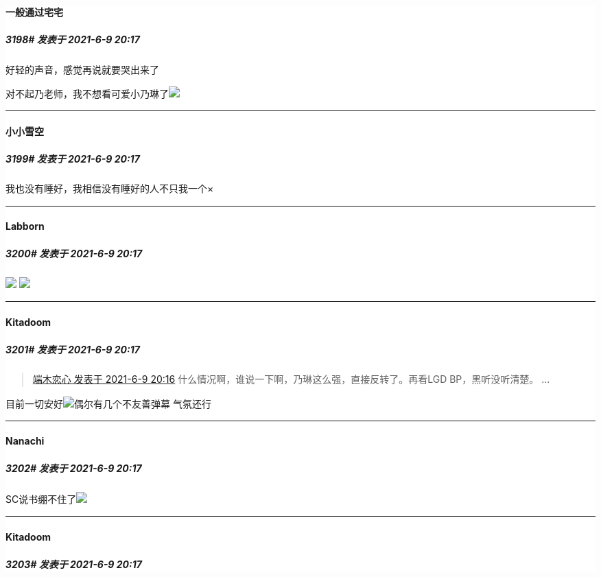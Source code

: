 ####  一般通过宅宅  
##### 3198#       发表于 2021-6-9 20:17


好轻的声音，感觉再说就要哭出来了

对不起乃老师，我不想看可爱小乃琳了<img src="https://static.saraba1st.com/image/smiley/face2017/135.png" referrerpolicy="no-referrer">


*****

####  小小雪空  
##### 3199#       发表于 2021-6-9 20:17


我也没有睡好，我相信没有睡好的人不只我一个×


*****

####  Labborn  
##### 3200#       发表于 2021-6-9 20:17


<img src="https://p.sda1.dev/2/2db01f1e8de778cfcdc8f96703ecf159/IMG_CMP_193374424.jpeg" referrerpolicy="no-referrer">
<img src="https://static.saraba1st.com/image/smiley/face2017/003.png" referrerpolicy="no-referrer">


*****

####  Kitadoom  
##### 3201#       发表于 2021-6-9 20:17


<blockquote><a href="httphttps://bbs.saraba1st.com/2b/forum.php?mod=redirect&amp;goto=findpost&amp;pid=51535251&amp;ptid=2008772" target="_blank">端木恋心 发表于 2021-6-9 20:16</a>
什么情况啊，谁说一下啊，乃琳这么强，直接反转了。再看LGD BP，黑听没听清楚。 ...</blockquote>
目前一切安好<img src="https://static.saraba1st.com/image/smiley/face2017/186.png" referrerpolicy="no-referrer">偶尔有几个不友善弹幕 气氛还行


*****

####  Nanachi  
##### 3202#       发表于 2021-6-9 20:17


SC说书绷不住了<img src="https://static.saraba1st.com/image/smiley/face2017/067.png" referrerpolicy="no-referrer">


*****

####  Kitadoom  
##### 3203#       发表于 2021-6-9 20:17

